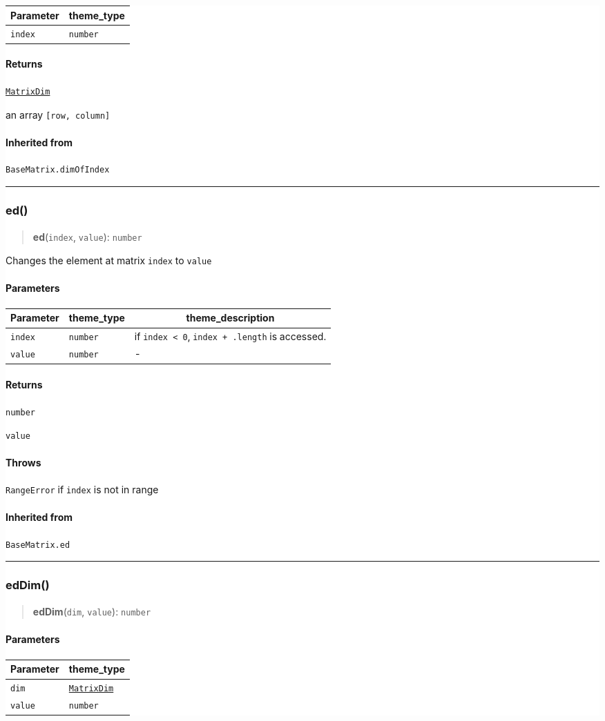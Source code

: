 | Parameter | theme_type |
| --------- | ---------- |
| `index`   | `number`   |

#### Returns

[`MatrixDim`](../type-aliases/MatrixDim.md)

an array `[row, column]`

#### Inherited from

`BaseMatrix.dimOfIndex`

---

### ed()

> **ed**(`index`, `value`): `number`

Changes the element at matrix `index` to `value`

#### Parameters

| Parameter | theme_type | theme_description                              |
| --------- | ---------- | ---------------------------------------------- |
| `index`   | `number`   | if `index < 0`, `index + .length` is accessed. |
| `value`   | `number`   | -                                              |

#### Returns

`number`

`value`

#### Throws

`RangeError` if `index` is not in range

#### Inherited from

`BaseMatrix.ed`

---

### edDim()

> **edDim**(`dim`, `value`): `number`

#### Parameters

| Parameter | theme_type                                  |
| --------- | ------------------------------------------- |
| `dim`     | [`MatrixDim`](../type-aliases/MatrixDim.md) |
| `value`   | `number`                                    |

